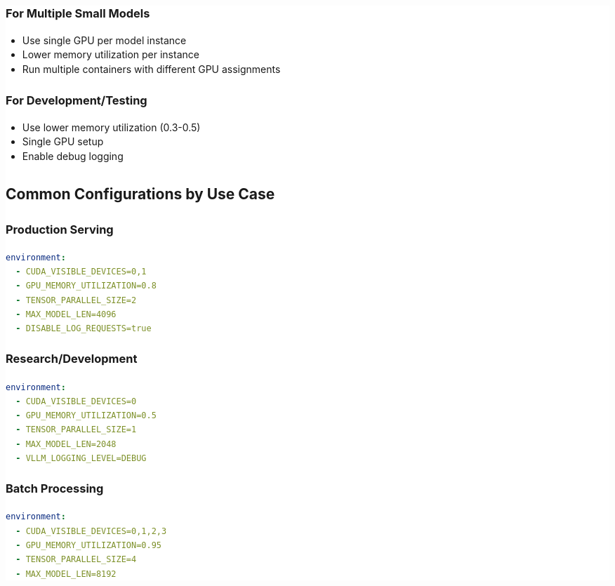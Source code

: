### For Multiple Small Models
- Use single GPU per model instance
- Lower memory utilization per instance
- Run multiple containers with different GPU assignments

### For Development/Testing
- Use lower memory utilization (0.3-0.5)
- Single GPU setup
- Enable debug logging

## Common Configurations by Use Case

### Production Serving
```yaml
environment:
  - CUDA_VISIBLE_DEVICES=0,1
  - GPU_MEMORY_UTILIZATION=0.8
  - TENSOR_PARALLEL_SIZE=2
  - MAX_MODEL_LEN=4096
  - DISABLE_LOG_REQUESTS=true
```

### Research/Development
```yaml
environment:
  - CUDA_VISIBLE_DEVICES=0
  - GPU_MEMORY_UTILIZATION=0.5
  - TENSOR_PARALLEL_SIZE=1
  - MAX_MODEL_LEN=2048
  - VLLM_LOGGING_LEVEL=DEBUG
```

### Batch Processing
```yaml
environment:
  - CUDA_VISIBLE_DEVICES=0,1,2,3
  - GPU_MEMORY_UTILIZATION=0.95
  - TENSOR_PARALLEL_SIZE=4
  - MAX_MODEL_LEN=8192
```
